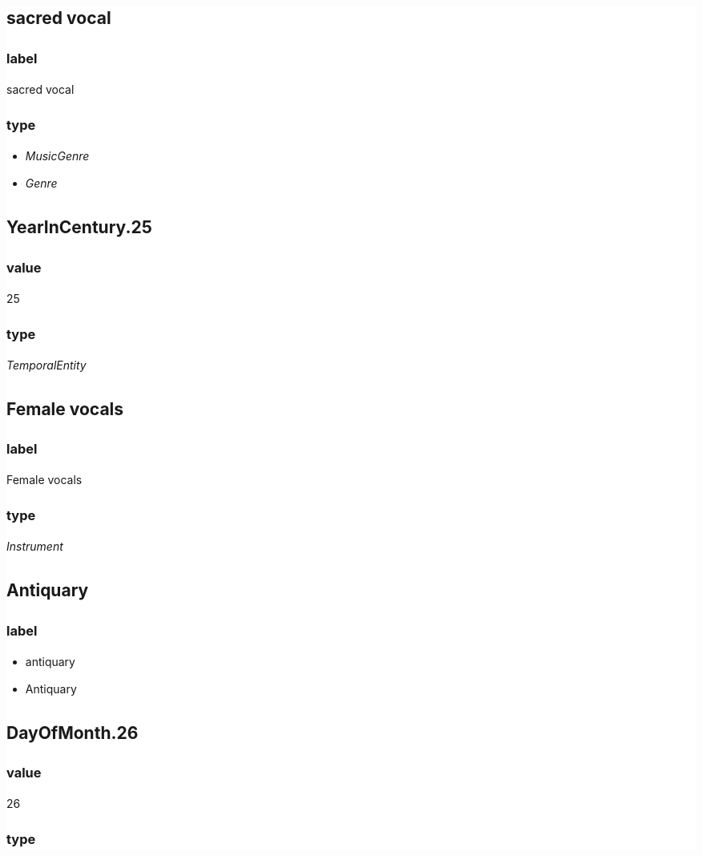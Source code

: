 ## sacred vocal

### label


sacred vocal

### type

 - *MusicGenre*

 - *Genre*

## YearInCentury.25

### value


25

### type


*TemporalEntity*

## Female vocals

### label


Female vocals

### type


*Instrument*

## Antiquary

### label

 - antiquary

 - Antiquary

## DayOfMonth.26

### value


26

### type
